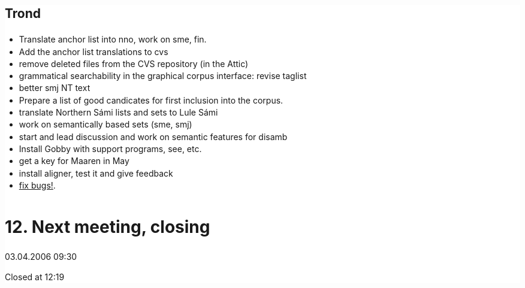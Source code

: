 ##  Trond
* Translate anchor list into nno, work on sme, fin.
* Add the anchor list translations to cvs
* remove deleted files from the CVS repository (in the Attic)
* grammatical searchability in the graphical corpus interface: revise taglist
* better smj NT text
* Prepare a list of good candicates for first inclusion into the corpus.
* translate Northern Sámi lists and sets to Lule Sámi
* work on semantically based sets (sme, smj)
* start and lead discussion and work on semantic features for disamb
* Install Gobby with support programs, see, etc.
* get a key for Maaren in May
* install aligner, test it and give feedback
* [fix bugs!](http://giellatekno.uit.no/bugzilla).

# 12. Next meeting, closing

03.04.2006 09:30

Closed at 12:19
